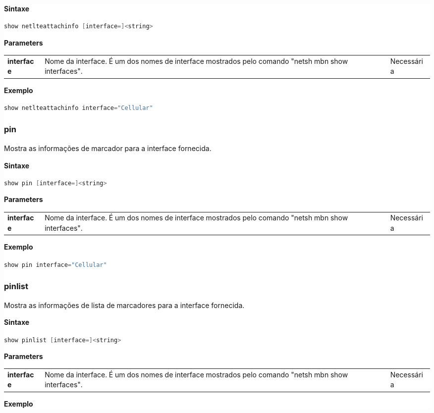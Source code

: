 **Sintaxe**

```powershell
show netlteattachinfo [interface=]<string>
```

**Parameters**

|               |                                                                                               |          |
|---------------|-----------------------------------------------------------------------------------------------|----------|
| **interface** | Nome da interface. É um dos nomes de interface mostrados pelo comando "netsh mbn show interfaces". | Necessária |


**Exemplo**

```powershell
show netlteattachinfo interface="Cellular"
```

### <a name="pin"></a>pin      

Mostra as informações de marcador para a interface fornecida.

**Sintaxe**

```powershell
show pin [interface=]<string>
```

**Parameters**

|               |                                                                                               |          |
|---------------|-----------------------------------------------------------------------------------------------|----------|
| **interface** | Nome da interface. É um dos nomes de interface mostrados pelo comando "netsh mbn show interfaces". | Necessária |


**Exemplo**

```powershell
show pin interface="Cellular"
```


### <a name="pinlist"></a>pinlist  

Mostra as informações de lista de marcadores para a interface fornecida.

**Sintaxe**

```powershell
show pinlist [interface=]<string>
```

**Parameters**

|               |                                                                                               |          |
|---------------|-----------------------------------------------------------------------------------------------|----------|
| **interface** | Nome da interface. É um dos nomes de interface mostrados pelo comando "netsh mbn show interfaces". | Necessária |


**Exemplo**
